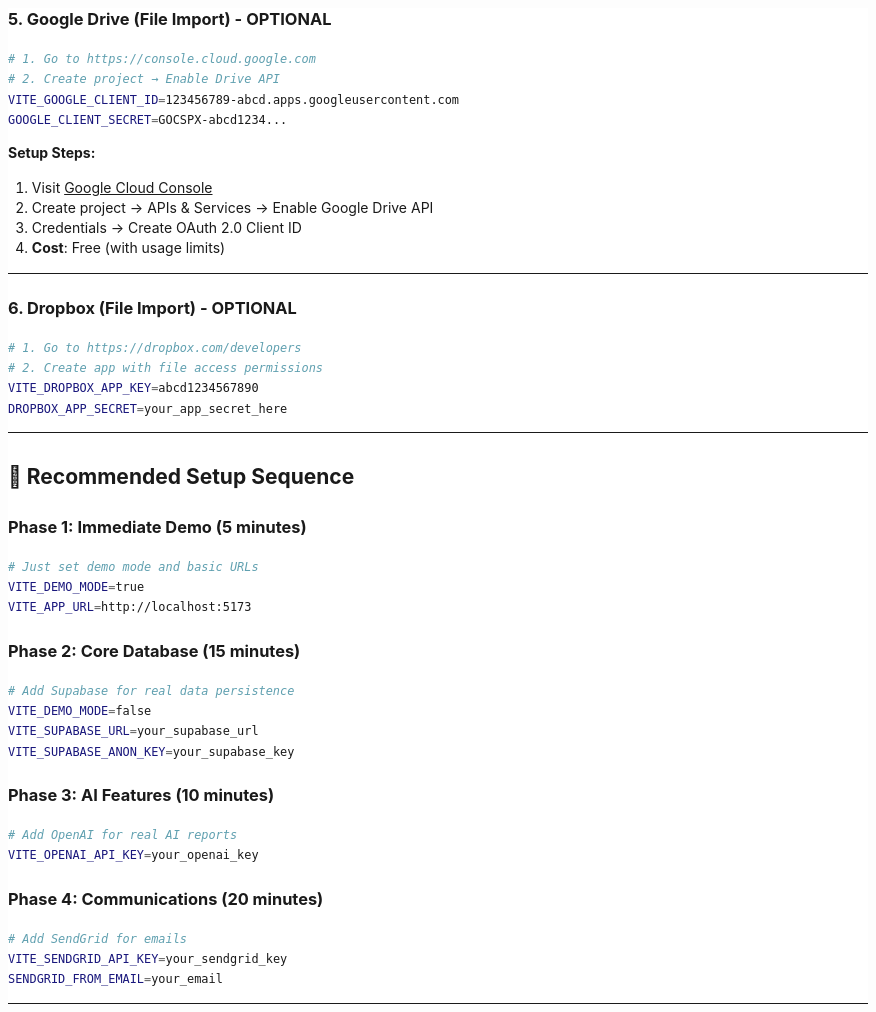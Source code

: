 ### **5. Google Drive (File Import) - OPTIONAL**
```bash
# 1. Go to https://console.cloud.google.com
# 2. Create project → Enable Drive API
VITE_GOOGLE_CLIENT_ID=123456789-abcd.apps.googleusercontent.com
GOOGLE_CLIENT_SECRET=GOCSPX-abcd1234...
```
**Setup Steps:**
1. Visit [Google Cloud Console](https://console.cloud.google.com)
2. Create project → APIs & Services → Enable Google Drive API
3. Credentials → Create OAuth 2.0 Client ID
4. **Cost**: Free (with usage limits)

---

### **6. Dropbox (File Import) - OPTIONAL**
```bash
# 1. Go to https://dropbox.com/developers
# 2. Create app with file access permissions
VITE_DROPBOX_APP_KEY=abcd1234567890
DROPBOX_APP_SECRET=your_app_secret_here
```

---

## 🎯 **Recommended Setup Sequence**

### **Phase 1: Immediate Demo (5 minutes)**
```bash
# Just set demo mode and basic URLs
VITE_DEMO_MODE=true
VITE_APP_URL=http://localhost:5173
```

### **Phase 2: Core Database (15 minutes)**
```bash
# Add Supabase for real data persistence
VITE_DEMO_MODE=false
VITE_SUPABASE_URL=your_supabase_url
VITE_SUPABASE_ANON_KEY=your_supabase_key
```

### **Phase 3: AI Features (10 minutes)**
```bash
# Add OpenAI for real AI reports
VITE_OPENAI_API_KEY=your_openai_key
```

### **Phase 4: Communications (20 minutes)**
```bash
# Add SendGrid for emails
VITE_SENDGRID_API_KEY=your_sendgrid_key
SENDGRID_FROM_EMAIL=your_email
```

---